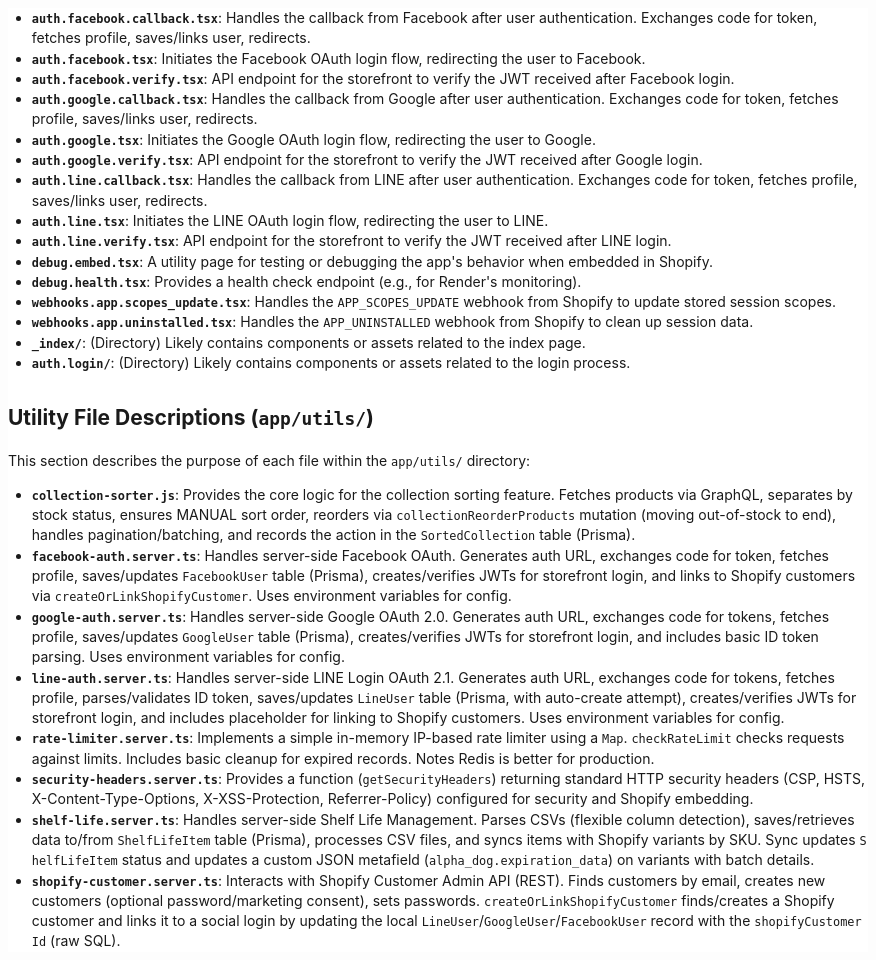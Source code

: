 *   **`auth.facebook.callback.tsx`**: Handles the callback from Facebook after user authentication. Exchanges code for token, fetches profile, saves/links user, redirects.
*   **`auth.facebook.tsx`**: Initiates the Facebook OAuth login flow, redirecting the user to Facebook.
*   **`auth.facebook.verify.tsx`**: API endpoint for the storefront to verify the JWT received after Facebook login.
*   **`auth.google.callback.tsx`**: Handles the callback from Google after user authentication. Exchanges code for token, fetches profile, saves/links user, redirects.
*   **`auth.google.tsx`**: Initiates the Google OAuth login flow, redirecting the user to Google.
*   **`auth.google.verify.tsx`**: API endpoint for the storefront to verify the JWT received after Google login.
*   **`auth.line.callback.tsx`**: Handles the callback from LINE after user authentication. Exchanges code for token, fetches profile, saves/links user, redirects.
*   **`auth.line.tsx`**: Initiates the LINE OAuth login flow, redirecting the user to LINE.
*   **`auth.line.verify.tsx`**: API endpoint for the storefront to verify the JWT received after LINE login.
*   **`debug.embed.tsx`**: A utility page for testing or debugging the app's behavior when embedded in Shopify.
*   **`debug.health.tsx`**: Provides a health check endpoint (e.g., for Render's monitoring).
*   **`webhooks.app.scopes_update.tsx`**: Handles the `APP_SCOPES_UPDATE` webhook from Shopify to update stored session scopes.
*   **`webhooks.app.uninstalled.tsx`**: Handles the `APP_UNINSTALLED` webhook from Shopify to clean up session data.
*   **`_index/`**: (Directory) Likely contains components or assets related to the index page.
*   **`auth.login/`**: (Directory) Likely contains components or assets related to the login process.

## Utility File Descriptions (`app/utils/`)

This section describes the purpose of each file within the `app/utils/` directory:

*   **`collection-sorter.js`**: Provides the core logic for the collection sorting feature. Fetches products via GraphQL, separates by stock status, ensures MANUAL sort order, reorders via `collectionReorderProducts` mutation (moving out-of-stock to end), handles pagination/batching, and records the action in the `SortedCollection` table (Prisma).
*   **`facebook-auth.server.ts`**: Handles server-side Facebook OAuth. Generates auth URL, exchanges code for token, fetches profile, saves/updates `FacebookUser` table (Prisma), creates/verifies JWTs for storefront login, and links to Shopify customers via `createOrLinkShopifyCustomer`. Uses environment variables for config.
*   **`google-auth.server.ts`**: Handles server-side Google OAuth 2.0. Generates auth URL, exchanges code for tokens, fetches profile, saves/updates `GoogleUser` table (Prisma), creates/verifies JWTs for storefront login, and includes basic ID token parsing. Uses environment variables for config.
*   **`line-auth.server.ts`**: Handles server-side LINE Login OAuth 2.1. Generates auth URL, exchanges code for tokens, fetches profile, parses/validates ID token, saves/updates `LineUser` table (Prisma, with auto-create attempt), creates/verifies JWTs for storefront login, and includes placeholder for linking to Shopify customers. Uses environment variables for config.
*   **`rate-limiter.server.ts`**: Implements a simple in-memory IP-based rate limiter using a `Map`. `checkRateLimit` checks requests against limits. Includes basic cleanup for expired records. Notes Redis is better for production.
*   **`security-headers.server.ts`**: Provides a function (`getSecurityHeaders`) returning standard HTTP security headers (CSP, HSTS, X-Content-Type-Options, X-XSS-Protection, Referrer-Policy) configured for security and Shopify embedding.
*   **`shelf-life.server.ts`**: Handles server-side Shelf Life Management. Parses CSVs (flexible column detection), saves/retrieves data to/from `ShelfLifeItem` table (Prisma), processes CSV files, and syncs items with Shopify variants by SKU. Sync updates `ShelfLifeItem` status and updates a custom JSON metafield (`alpha_dog.expiration_data`) on variants with batch details.
*   **`shopify-customer.server.ts`**: Interacts with Shopify Customer Admin API (REST). Finds customers by email, creates new customers (optional password/marketing consent), sets passwords. `createOrLinkShopifyCustomer` finds/creates a Shopify customer and links it to a social login by updating the local `LineUser`/`GoogleUser`/`FacebookUser` record with the `shopifyCustomerId` (raw SQL).
